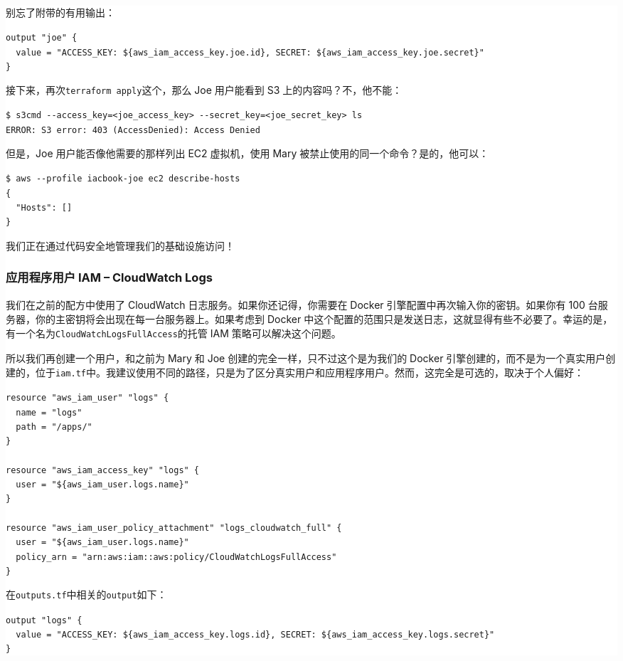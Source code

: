别忘了附带的有用输出：

```
output "joe" {
  value = "ACCESS_KEY: ${aws_iam_access_key.joe.id}, SECRET: ${aws_iam_access_key.joe.secret}"
}
```

接下来，再次`terraform apply`这个，那么 Joe 用户能看到 S3 上的内容吗？不，他不能：

```
$ s3cmd --access_key=<joe_access_key> --secret_key=<joe_secret_key> ls
ERROR: S3 error: 403 (AccessDenied): Access Denied

```

但是，Joe 用户能否像他需要的那样列出 EC2 虚拟机，使用 Mary 被禁止使用的同一个命令？是的，他可以：

```
$ aws --profile iacbook-joe ec2 describe-hosts
{
  "Hosts": []
}
```

我们正在通过代码安全地管理我们的基础设施访问！

### 应用程序用户 IAM – CloudWatch Logs

我们在之前的配方中使用了 CloudWatch 日志服务。如果你还记得，你需要在 Docker 引擎配置中再次输入你的密钥。如果你有 100 台服务器，你的主密钥将会出现在每一台服务器上。如果考虑到 Docker 中这个配置的范围只是发送日志，这就显得有些不必要了。幸运的是，有一个名为`CloudWatchLogsFullAccess`的托管 IAM 策略可以解决这个问题。

所以我们再创建一个用户，和之前为 Mary 和 Joe 创建的完全一样，只不过这个是为我们的 Docker 引擎创建的，而不是为一个真实用户创建的，位于`iam.tf`中。我建议使用不同的路径，只是为了区分真实用户和应用程序用户。然而，这完全是可选的，取决于个人偏好：

```
resource "aws_iam_user" "logs" {
  name = "logs"
  path = "/apps/"
}

resource "aws_iam_access_key" "logs" {
  user = "${aws_iam_user.logs.name}"
}

resource "aws_iam_user_policy_attachment" "logs_cloudwatch_full" {
  user = "${aws_iam_user.logs.name}"
  policy_arn = "arn:aws:iam::aws:policy/CloudWatchLogsFullAccess"
}
```

在`outputs.tf`中相关的`output`如下：

```
output "logs" {
  value = "ACCESS_KEY: ${aws_iam_access_key.logs.id}, SECRET: ${aws_iam_access_key.logs.secret}"
}
```
